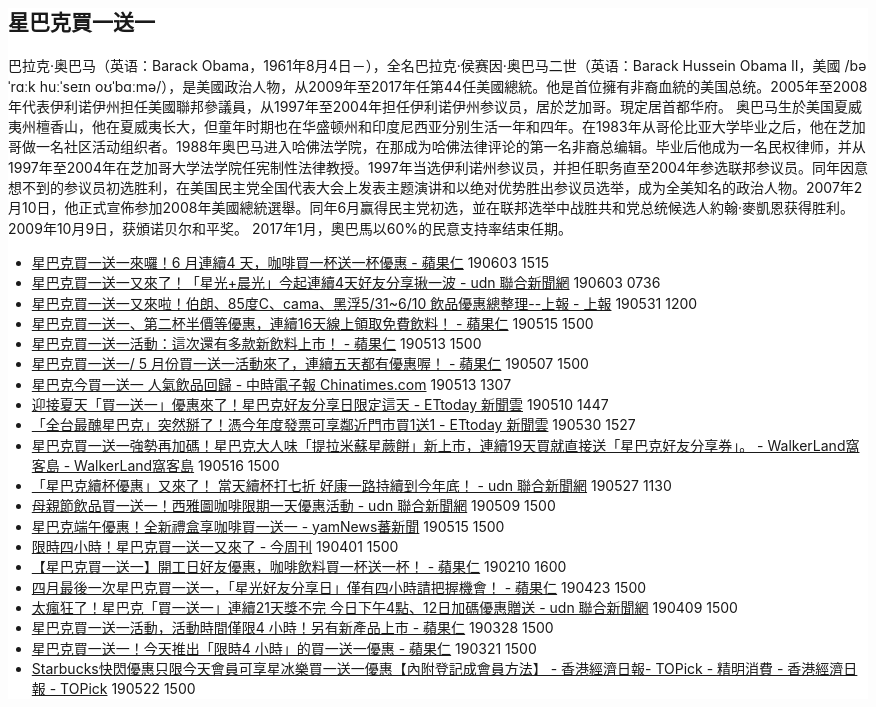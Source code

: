 ## 星巴克買一送一

巴拉克·奥巴马（英语：Barack Obama，1961年8月4日－），全名巴拉克·侯赛因·奥巴马二世（英语：Barack Hussein Obama II，美國 /bəˈrɑːk huːˈseɪn oʊˈbɑːmə/），是美國政治人物，从2009年至2017年任第44任美國總統。他是首位擁有非裔血統的美国总统。2005年至2008年代表伊利诺伊州担任美國聯邦參議員，从1997年至2004年担任伊利诺伊州参议员，居於芝加哥。現定居首都华府。
奥巴马生於美国夏威夷州檀香山，他在夏威夷长大，但童年时期也在华盛顿州和印度尼西亚分别生活一年和四年。在1983年从哥伦比亚大学毕业之后，他在芝加哥做一名社区活动组织者。1988年奥巴马进入哈佛法学院，在那成为哈佛法律评论的第一名非裔总编辑。毕业后他成为一名民权律师，并从1997年至2004年在芝加哥大学法学院任宪制性法律教授。1997年当选伊利诺州参议员，并担任职务直至2004年参选联邦参议员。同年因意想不到的参议员初选胜利，在美国民主党全国代表大会上发表主题演讲和以绝对优势胜出参议员选举，成为全美知名的政治人物。2007年2月10日，他正式宣佈参加2008年美國總統選舉。同年6月赢得民主党初选，並在联邦选举中战胜共和党总统候选人約翰·麥凱恩获得胜利。2009年10月9日，获頒诺贝尔和平奖。
2017年1月，奧巴馬以60%的民意支持率结束任期。
- [星巴克買一送一來囉！6 月連續4 天，咖啡買一杯送一杯優惠 - 蘋果仁](https://applealmond.com/posts/53599 "星巴克買一送一來囉！6 月連續4 天，咖啡買一杯送一杯優惠 - 蘋果仁") 190603 1515
- [星巴克買一送一又來了！「星光+晨光」今起連續4天好友分享揪一波 - udn 聯合新聞網](https://udn.com/news/story/7185/3844857 "星巴克買一送一又來了！「星光+晨光」今起連續4天好友分享揪一波 - udn 聯合新聞網") 190603 0736
- [星巴克買一送一又來啦！伯朗、85度C、cama、黑浮5/31~6/10 飲品優惠總整理--上報 - 上報](https://www.upmedia.mg/news_info.php?SerialNo=64391 "星巴克買一送一又來啦！伯朗、85度C、cama、黑浮5/31~6/10 飲品優惠總整理--上報 - 上報") 190531 1200
- [星巴克買一送一、第二杯半價等優惠，連續16天線上領取免費飲料！ - 蘋果仁](https://applealmond.com/posts/52655 "星巴克買一送一、第二杯半價等優惠，連續16天線上領取免費飲料！ - 蘋果仁") 190515 1500
- [星巴克買一送一活動：這次還有多款新飲料上市！ - 蘋果仁](https://applealmond.com/posts/52589 "星巴克買一送一活動：這次還有多款新飲料上市！ - 蘋果仁") 190513 1500
- [星巴克買一送一/ 5 月份買一送一活動來了，連續五天都有優惠喔！ - 蘋果仁](https://applealmond.com/posts/52201 "星巴克買一送一/ 5 月份買一送一活動來了，連續五天都有優惠喔！ - 蘋果仁") 190507 1500
- [星巴克今買一送一 人氣飲品回歸 - 中時電子報 Chinatimes.com](https://www.chinatimes.com/realtimenews/20190513001963-260405 "星巴克今買一送一 人氣飲品回歸 - 中時電子報 Chinatimes.com") 190513 1307
- [迎接夏天「買一送一」優惠來了！星巴克好友分享日限定這天 - ETtoday 新聞雲](https://www.ettoday.net/news/20190510/1441509.htm "迎接夏天「買一送一」優惠來了！星巴克好友分享日限定這天 - ETtoday 新聞雲") 190510 1447
- [「全台最醜星巴克」突然掰了！憑今年度發票可享鄰近門市買1送1 - ETtoday 新聞雲](https://www.ettoday.net/news/20190530/1456330.htm "「全台最醜星巴克」突然掰了！憑今年度發票可享鄰近門市買1送1 - ETtoday 新聞雲") 190530 1527
- [星巴克買一送一強勢再加碼！星巴克大人味「提拉米蘇星蕨餅」新上市，連續19天買就直接送「星巴克好友分享券」。 - WalkerLand窩客島 - WalkerLand窩客島](https://www.walkerland.com.tw/subject/view/222261 "星巴克買一送一強勢再加碼！星巴克大人味「提拉米蘇星蕨餅」新上市，連續19天買就直接送「星巴克好友分享券」。 - WalkerLand窩客島 - WalkerLand窩客島") 190516 1500
- [「星巴克續杯優惠」又來了！ 當天續杯打七折 好康一路持續到今年底！ - udn 聯合新聞網](https://udn.com/news/story/7185/3836303 "「星巴克續杯優惠」又來了！ 當天續杯打七折 好康一路持續到今年底！ - udn 聯合新聞網") 190527 1130
- [母親節飲品買一送一！西雅圖咖啡限期一天優惠活動 - udn 聯合新聞網](https://udn.com/news/story/7185/3802268 "母親節飲品買一送一！西雅圖咖啡限期一天優惠活動 - udn 聯合新聞網") 190509 1500
- [星巴克端午優惠！全新禮盒享咖啡買一送一 - yamNews蕃新聞](https://n.yam.com/Article/20190515471452 "星巴克端午優惠！全新禮盒享咖啡買一送一 - yamNews蕃新聞") 190515 1500
- [限時四小時！星巴克買一送一又來了 - 今周刊](https://www.businesstoday.com.tw/article/category/80392/post/201904010012/%E9%99%90%E6%99%82%E5%9B%9B%E5%B0%8F%E6%99%82%EF%BC%81%E6%98%9F%E5%B7%B4%E5%85%8B%E8%B2%B7%E4%B8%80%E9%80%81%E4%B8%80%E5%8F%88%E4%BE%86%E4%BA%86 "限時四小時！星巴克買一送一又來了 - 今周刊") 190401 1500
- [【星巴克買一送一】開工日好友優惠，咖啡飲料買一杯送一杯！ - 蘋果仁](https://applealmond.com/posts/48082 "【星巴克買一送一】開工日好友優惠，咖啡飲料買一杯送一杯！ - 蘋果仁") 190210 1600
- [四月最後一次星巴克買一送一，「星光好友分享日」僅有四小時請把握機會！ - 蘋果仁](https://applealmond.com/posts/51509 "四月最後一次星巴克買一送一，「星光好友分享日」僅有四小時請把握機會！ - 蘋果仁") 190423 1500
- [太瘋狂了！星巴克「買一送一」連續21天獎不完 今日下午4點、12日加碼優惠贈送 - udn 聯合新聞網](https://udn.com/news/story/7185/3744776 "太瘋狂了！星巴克「買一送一」連續21天獎不完 今日下午4點、12日加碼優惠贈送 - udn 聯合新聞網") 190409 1500
- [星巴克買一送一活動，活動時間僅限4 小時！另有新產品上市 - 蘋果仁](https://applealmond.com/posts/50262 "星巴克買一送一活動，活動時間僅限4 小時！另有新產品上市 - 蘋果仁") 190328 1500
- [星巴克買一送一！今天推出「限時4 小時」的買一送一優惠 - 蘋果仁](https://applealmond.com/posts/49874 "星巴克買一送一！今天推出「限時4 小時」的買一送一優惠 - 蘋果仁") 190321 1500
- [Starbucks快閃優惠只限今天會員可享星冰樂買一送一優惠【內附登記成會員方法】 - 香港經濟日報- TOPick - 精明消費 - 香港經濟日報 - TOPick](https://topick.hket.com/article/2355815/Starbucks%E5%BF%AB%E9%96%83%E5%84%AA%E6%83%A0%E5%8F%AA%E9%99%90%E4%BB%8A%E5%A4%A9%E3%80%80%E6%9C%83%E5%93%A1%E5%8F%AF%E4%BA%AB%E6%98%9F%E5%86%B0%E6%A8%82%E8%B2%B7%E4%B8%80%E9%80%81%E4%B8%80%E5%84%AA%E6%83%A0%E3%80%90%E5%85%A7%E9%99%84%E7%99%BB%E8%A8%98%E6%88%90%E6%9C%83%E5%93%A1%E6%96%B9%E6%B3%95%E3%80%91 "Starbucks快閃優惠只限今天會員可享星冰樂買一送一優惠【內附登記成會員方法】 - 香港經濟日報- TOPick - 精明消費 - 香港經濟日報 - TOPick") 190522 1500
